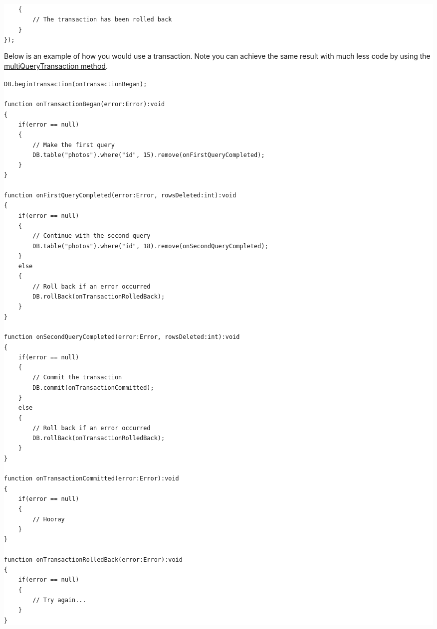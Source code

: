 ```as3
    {
        // The transaction has been rolled back
    }
});
```

Below is an example of how you would use a transaction. Note you can achieve the same result with much less code by using the [multiQueryTransaction method](#running-multiple-queries).

```as3
DB.beginTransaction(onTransactionBegan);

function onTransactionBegan(error:Error):void
{
    if(error == null)
    {
        // Make the first query
        DB.table("photos").where("id", 15).remove(onFirstQueryCompleted);
    }
}

function onFirstQueryCompleted(error:Error, rowsDeleted:int):void
{
    if(error == null)
    {
        // Continue with the second query
        DB.table("photos").where("id", 18).remove(onSecondQueryCompleted);
    }
    else
    {
        // Roll back if an error occurred
        DB.rollBack(onTransactionRolledBack);
    }
}

function onSecondQueryCompleted(error:Error, rowsDeleted:int):void
{
    if(error == null)
    {
        // Commit the transaction
        DB.commit(onTransactionCommitted);
    }
    else
    {
        // Roll back if an error occurred
        DB.rollBack(onTransactionRolledBack);
    }
}

function onTransactionCommitted(error:Error):void
{
    if(error == null)
    {
        // Hooray
    }
}

function onTransactionRolledBack(error:Error):void
{
    if(error == null)
    {
        // Try again...
    }
}
```